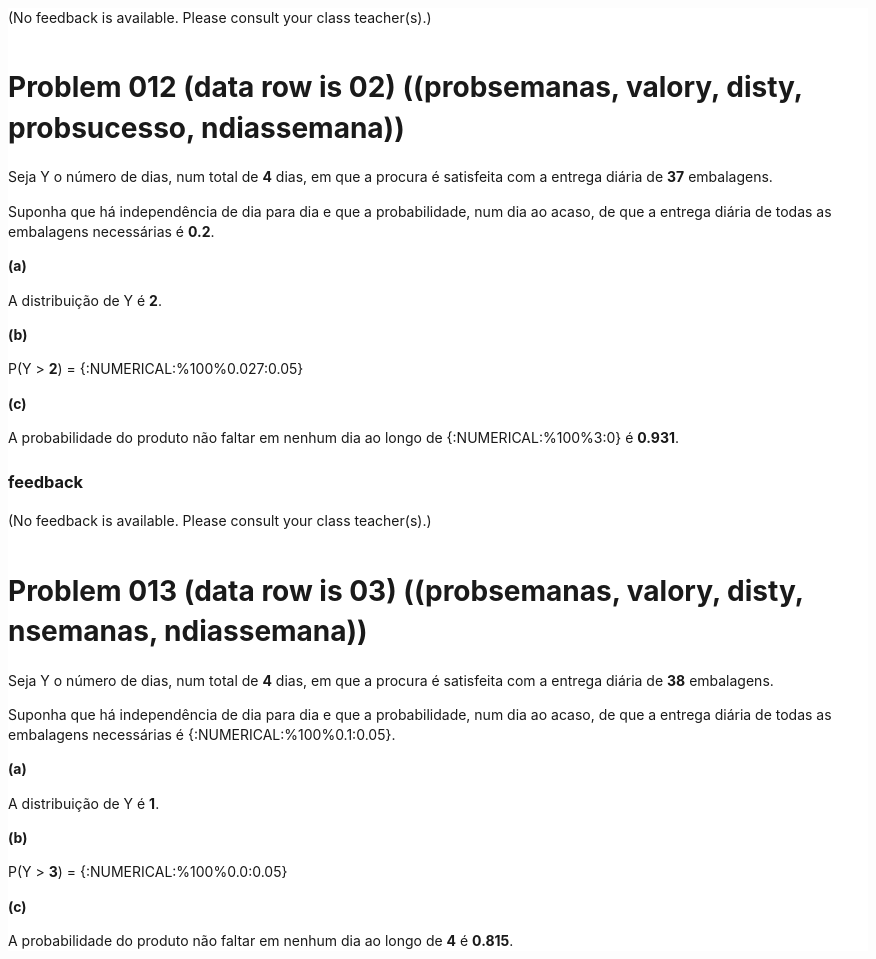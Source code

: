 
(No feedback is available. Please consult your class teacher(s).)




# Problem 012 (data row is 02) ((probsemanas, valory, disty, probsucesso, ndiassemana))


Seja Y o número de dias, num total de **4** dias, em que a procura é satisfeita com a entrega diária de **37** embalagens.


Suponha que há independência de dia para dia e que a probabilidade, num dia ao acaso, de que a entrega diária de todas as embalagens necessárias é **0.2**.

**(a)**

A distribuição de Y é **2**.

**(b)**

P(Y > **2**) = {:NUMERICAL:%100%0.027:0.05}

**(c)**

A probabilidade do produto não faltar em nenhum dia ao longo de {:NUMERICAL:%100%3:0} é **0.931**.




### feedback


(No feedback is available. Please consult your class teacher(s).)




# Problem 013 (data row is 03) ((probsemanas, valory, disty, nsemanas, ndiassemana))


Seja Y o número de dias, num total de **4** dias, em que a procura é satisfeita com a entrega diária de **38** embalagens.


Suponha que há independência de dia para dia e que a probabilidade, num dia ao acaso, de que a entrega diária de todas as embalagens necessárias é {:NUMERICAL:%100%0.1:0.05}.

**(a)**

A distribuição de Y é **1**.

**(b)**

P(Y > **3**) = {:NUMERICAL:%100%0.0:0.05}

**(c)**

A probabilidade do produto não faltar em nenhum dia ao longo de **4** é **0.815**.
